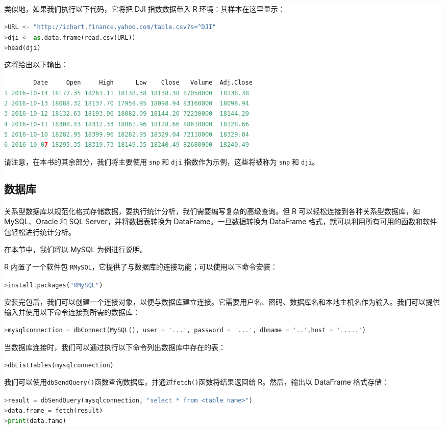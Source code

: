 类似地，如果我们执行以下代码，它将把 DJI 指数数据带入 R 环境：其样本在这里显示：

```py
>URL <- "http://ichart.finance.yahoo.com/table.csv?s=^DJI" 
>dji <- as.data.frame(read.csv(URL)) 
>head(dji) 

```

这将给出以下输出：

```py
        Date     Open     High      Low    Close   Volume  Adj.Close 
1 2016-10-14 18177.35 18261.11 18138.38 18138.38 87050000  18138.38 
2 2016-10-13 18088.32 18137.70 17959.95 18098.94 83160000  18098.94 
3 2016-10-12 18132.63 18193.96 18082.09 18144.20 72230000  18144.20 
4 2016-10-11 18308.43 18312.33 18061.96 18128.66 88610000  18128.66 
5 2016-10-10 18282.95 18399.96 18282.95 18329.04 72110000  18329.04 
6 2016-10-07 18295.35 18319.73 18149.35 18240.49 82680000  18240.49 

```

请注意，在本书的其余部分，我们将主要使用 `snp` 和 `dji` 指数作为示例，这些将被称为 `snp` 和 `dji`。

## 数据库

关系型数据库以规范化格式存储数据，要执行统计分析，我们需要编写复杂的高级查询。但 R 可以轻松连接到各种关系型数据库，如 MySQL、Oracle 和 SQL Server，并将数据表转换为 DataFrame。一旦数据转换为 DataFrame 格式，就可以利用所有可用的函数和软件包轻松进行统计分析。

在本节中，我们将以 MySQL 为例进行说明。

R 内置了一个软件包 `RMySQL`，它提供了与数据库的连接功能；可以使用以下命令安装：

```py
>install.packages("RMySQL")

```

安装完包后，我们可以创建一个连接对象，以便与数据库建立连接。它需要用户名、密码、数据库名和本地主机名作为输入。我们可以提供输入并使用以下命令连接到所需的数据库：

```py
>mysqlconnection = dbConnect(MySQL(), user = '...', password = '...', dbname = '..',host = '.....')

```

当数据库连接时，我们可以通过执行以下命令列出数据库中存在的表：

```py
>dbListTables(mysqlconnection)

```

我们可以使用`dbSendQuery()`函数查询数据库，并通过`fetch()`函数将结果返回给 R。然后，输出以 DataFrame 格式存储：

```py
>result = dbSendQuery(mysqlconnection, "select * from <table name>") 
>data.frame = fetch(result) 
>print(data.fame) 

```
